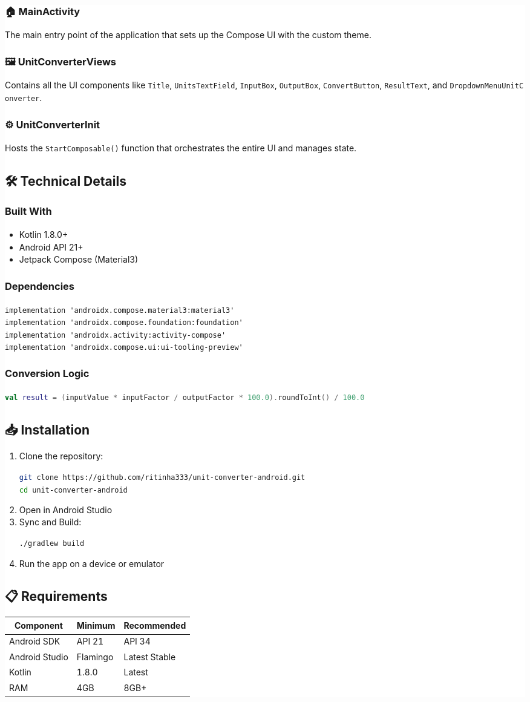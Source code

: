 ### 🏠 MainActivity
The main entry point of the application that sets up the Compose UI with the custom theme.

### 🖼️ UnitConverterViews
Contains all the UI components like `Title`, `UnitsTextField`, `InputBox`, `OutputBox`, `ConvertButton`, `ResultText`, and `DropdownMenuUnitConverter`.

### ⚙️ UnitConverterInit
Hosts the `StartComposable()` function that orchestrates the entire UI and manages state.

## 🛠 Technical Details

### Built With

- Kotlin 1.8.0+
- Android API 21+
- Jetpack Compose (Material3)

### Dependencies

```
implementation 'androidx.compose.material3:material3'
implementation 'androidx.compose.foundation:foundation'
implementation 'androidx.activity:activity-compose'
implementation 'androidx.compose.ui:ui-tooling-preview'
```

### Conversion Logic

```kotlin
val result = (inputValue * inputFactor / outputFactor * 100.0).roundToInt() / 100.0
```

## 📥 Installation

1. Clone the repository:
    ```bash
    git clone https://github.com/ritinha333/unit-converter-android.git
    cd unit-converter-android
    ```
2. Open in Android Studio
3. Sync and Build:
    ```bash
    ./gradlew build
    ```
4. Run the app on a device or emulator

## 📋 Requirements

| Component       | Minimum      | Recommended     |
|-----------------|--------------|-----------------|
| Android SDK     | API 21       | API 34          |
| Android Studio  | Flamingo     | Latest Stable   |
| Kotlin          | 1.8.0        | Latest          |
| RAM             | 4GB          | 8GB+            |
